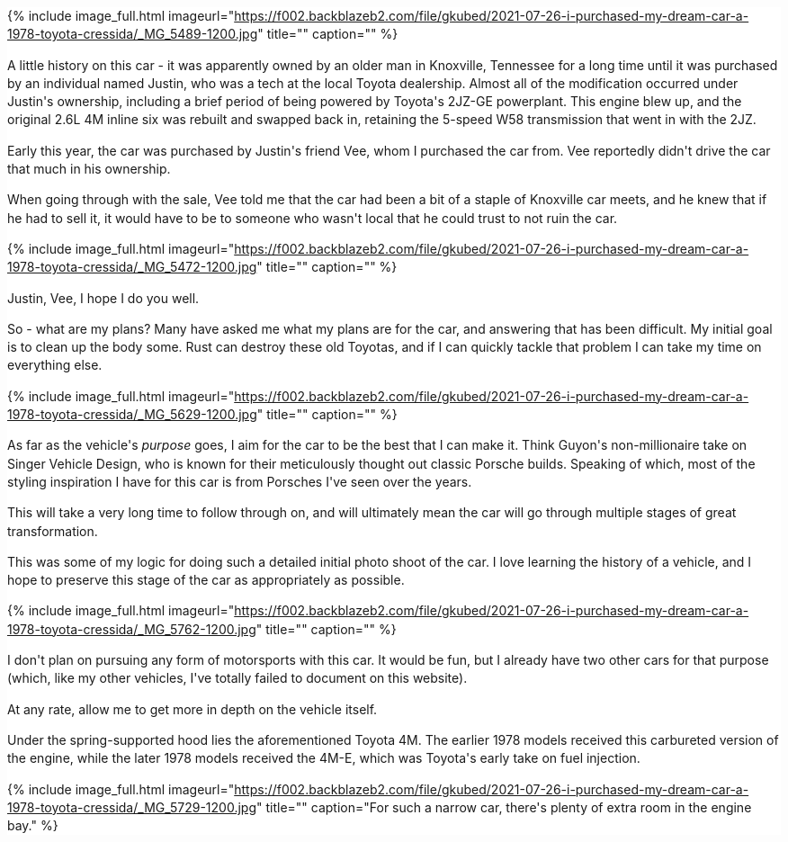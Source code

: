 {% include image_full.html imageurl="https://f002.backblazeb2.com/file/gkubed/2021-07-26-i-purchased-my-dream-car-a-1978-toyota-cressida/_MG_5489-1200.jpg" title="" caption="" %}

A little history on this car - it was apparently owned by an older man in Knoxville, Tennessee for a long time until it was purchased by an individual named Justin, who was a tech at the local Toyota dealership. Almost all of the modification occurred under Justin's ownership, including a brief period of being powered by Toyota's 2JZ-GE powerplant. This engine blew up, and the original 2.6L 4M inline six was rebuilt and swapped back in, retaining the 5-speed W58 transmission that went in with the 2JZ.

Early this year, the car was purchased by Justin's friend Vee, whom I purchased the car from. Vee reportedly didn't drive the car that much in his ownership.

When going through with the sale, Vee told me that the car had been a bit of a staple of Knoxville car meets, and he knew that if he had to sell it, it would have to be to someone who wasn't local that he could trust to not ruin the car.

{% include image_full.html imageurl="https://f002.backblazeb2.com/file/gkubed/2021-07-26-i-purchased-my-dream-car-a-1978-toyota-cressida/_MG_5472-1200.jpg" title="" caption="" %}

Justin, Vee, I hope I do you well.

So - what are my plans? Many have asked me what my plans are for the car, and answering that has been difficult. My initial goal is to clean up the body some. Rust can destroy these old Toyotas, and if I can quickly tackle that problem I can take my time on everything else.

{% include image_full.html imageurl="https://f002.backblazeb2.com/file/gkubed/2021-07-26-i-purchased-my-dream-car-a-1978-toyota-cressida/_MG_5629-1200.jpg" title="" caption="" %}

As far as the vehicle's *purpose* goes, I aim for the car to be the best that I can make it. Think Guyon's non-millionaire take on Singer Vehicle Design, who is known for their meticulously thought out classic Porsche builds. Speaking of which, most of the styling inspiration I have for this car is from Porsches I've seen over the years.

This will take a very long time to follow through on, and will ultimately mean the car will go through multiple stages of great transformation.

This was some of my logic for doing such a detailed initial photo shoot of the car. I love learning the history of a vehicle, and I hope to preserve this stage of the car as appropriately as possible.

{% include image_full.html imageurl="https://f002.backblazeb2.com/file/gkubed/2021-07-26-i-purchased-my-dream-car-a-1978-toyota-cressida/_MG_5762-1200.jpg" title="" caption="" %}

I don't plan on pursuing any form of motorsports with this car. It would be fun, but I already have two other cars for that purpose (which, like my other vehicles, I've totally failed to document on this website).

At any rate, allow me to get more in depth on the vehicle itself.

Under the spring-supported hood lies the aforementioned Toyota 4M. The earlier 1978 models received this carbureted version of the engine, while the later 1978 models received the 4M-E, which was Toyota's early take on fuel injection.

{% include image_full.html imageurl="https://f002.backblazeb2.com/file/gkubed/2021-07-26-i-purchased-my-dream-car-a-1978-toyota-cressida/_MG_5729-1200.jpg" title="" caption="For such a narrow car, there's plenty of extra room in the engine bay." %}
